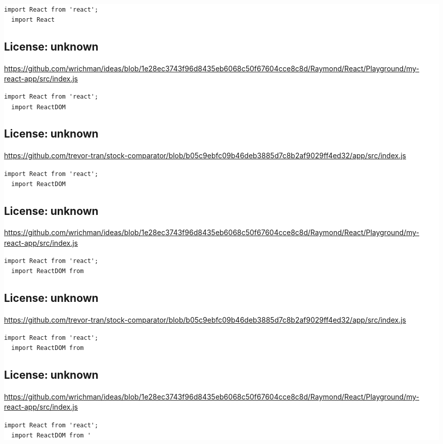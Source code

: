 ```
import React from 'react';
  import React
```


## License: unknown
https://github.com/wrichman/ideas/blob/1e28ec3743f96d8435eb6068c50f67604cce8c8d/Raymond/React/Playground/my-react-app/src/index.js

```
import React from 'react';
  import ReactDOM
```


## License: unknown
https://github.com/trevor-tran/stock-comparator/blob/b05c9ebfc09b46deb3885d7c8b2af9029ff4ed32/app/src/index.js

```
import React from 'react';
  import ReactDOM
```


## License: unknown
https://github.com/wrichman/ideas/blob/1e28ec3743f96d8435eb6068c50f67604cce8c8d/Raymond/React/Playground/my-react-app/src/index.js

```
import React from 'react';
  import ReactDOM from
```


## License: unknown
https://github.com/trevor-tran/stock-comparator/blob/b05c9ebfc09b46deb3885d7c8b2af9029ff4ed32/app/src/index.js

```
import React from 'react';
  import ReactDOM from
```


## License: unknown
https://github.com/wrichman/ideas/blob/1e28ec3743f96d8435eb6068c50f67604cce8c8d/Raymond/React/Playground/my-react-app/src/index.js

```
import React from 'react';
  import ReactDOM from '
```
